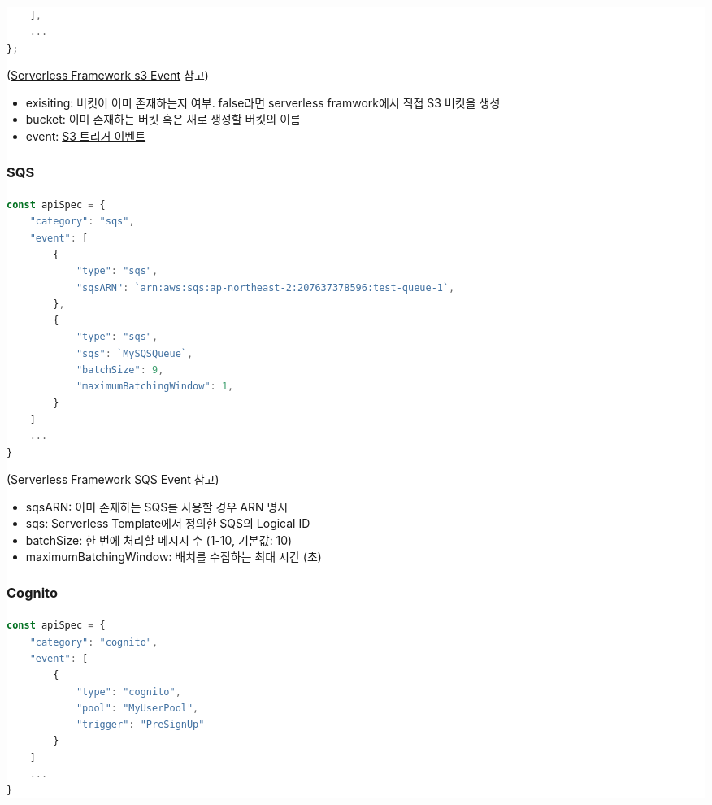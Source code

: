 ```javascript
    ],
    ...
};
```

([Serverless Framework s3 Event](https://www.serverless.com/framework/docs/providers/aws/events/s3) 참고)

- exisiting: 버킷이 이미 존재하는지 여부. false라면 serverless framwork에서 직접 S3 버킷을 생성
- bucket: 이미 존재하는 버킷 혹은 새로 생성할 버킷의 이름
- event: [S3 트리거 이벤트](https://docs.aws.amazon.com/AmazonS3/latest/userguide/notification-how-to-event-types-and-destinations.html#supported-notification-event-types)

### SQS

```javascript
const apiSpec = {
    "category": "sqs",
    "event": [
        {
            "type": "sqs",
            "sqsARN": `arn:aws:sqs:ap-northeast-2:207637378596:test-queue-1`,
        },
        {
            "type": "sqs",
            "sqs": `MySQSQueue`,
            "batchSize": 9,
            "maximumBatchingWindow": 1,
        }
    ]
    ...
}
```

([Serverless Framework SQS Event](https://www.serverless.com/framework/docs/providers/aws/events/sqs) 참고)

- sqsARN: 이미 존재하는 SQS를 사용할 경우 ARN 명시
- sqs: Serverless Template에서 정의한 SQS의 Logical ID
- batchSize: 한 번에 처리할 메시지 수 (1-10, 기본값: 10)
- maximumBatchingWindow: 배치를 수집하는 최대 시간 (초)

### Cognito

```javascript
const apiSpec = {
    "category": "cognito",
    "event": [
        {
            "type": "cognito",
            "pool": "MyUserPool",
            "trigger": "PreSignUp"
        }
    ]
    ...
}
```
